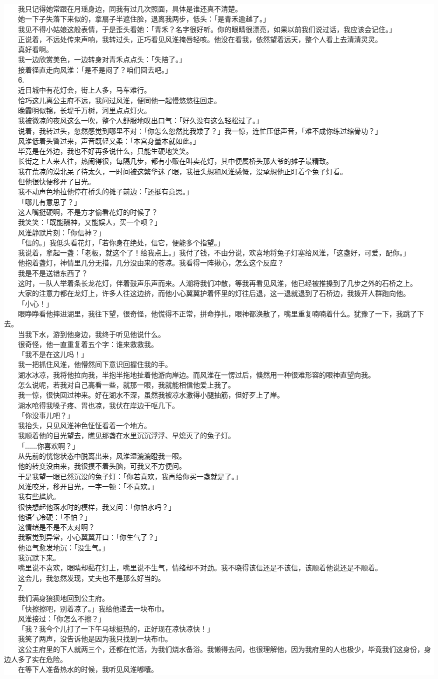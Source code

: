 &emsp;&emsp;我只记得她常跟在月瑶身边，同我有过几次照面，具体是谁还真不清楚。  
&emsp;&emsp;她一下子失落下来似的，拿扇子半遮住脸，退离我两步，低头：「是青禾逾越了。」  
&emsp;&emsp;我见不得小姑娘这般表情，于是歪头看她：「青禾？名字很好听。你的眼睛很漂亮，如果以前我们说过话，我应该会记住。」  
&emsp;&emsp;正说着，不远处传来声响，我转过头，正巧看见风淮掩唇轻咳。他没在看我，依然望着远天，整个人看上去清清灵灵。  
&emsp;&emsp;真好看啊。  
&emsp;&emsp;我一边欣赏美色，一边转身对青禾点点头：「失陪了。」  
&emsp;&emsp;接着径直走向风淮：「是不是闷了？咱们回去吧。」  
&emsp;&emsp;6.  
&emsp;&emsp;近日城中有花灯会，街上人多，马车难行。  
&emsp;&emsp;恰巧这儿离公主府不远，我问过风淮，便同他一起慢悠悠往回走。  
&emsp;&emsp;晚霞明似锦，长堤千万树，河里点点灯火。  
&emsp;&emsp;我被微凉的夜风这么一吹，整个人舒服地叹出口气：「好久没有这么轻松过了。」  
&emsp;&emsp;说着，我转过头，忽然感觉到哪里不对：「你怎么忽然比我矮了？」我一惊，连忙压低声音，「难不成你练过缩骨功？」  
&emsp;&emsp;风淮低着头瞥过来，声音既轻又柔：「本宫身量本就如此。」  
&emsp;&emsp;毕竟是在外边，我也不好再多说什么，只能生硬地笑笑。  
&emsp;&emsp;长街之上人来人往，热闹得很，每隔几步，都有小贩在叫卖花灯，其中便属桥头那大爷的摊子最精致。  
&emsp;&emsp;我在荒凉的漠北呆了待太久，一时间被这繁华迷了眼，我扭头想和风淮感慨，没承想他正盯着个兔子灯看。  
&emsp;&emsp;但他很快便移开了目光。  
&emsp;&emsp;我不动声色地拉他停在桥头的摊子前边：「还挺有意思。」  
&emsp;&emsp;「哪儿有意思了？」  
&emsp;&emsp;这人嘴挺硬啊，不是方才偷看花灯的时候了？  
&emsp;&emsp;我笑笑：「既能酬神，又能娱人，买一个呗？」  
&emsp;&emsp;风淮静默片刻：「你信神？」  
&emsp;&emsp;「信的。」我低头看花灯，「若你身在绝处，信它，便能多个指望。」  
&emsp;&emsp;我说着，拿起一盏：「老板，就这个了！给我点上。」我付了钱，不由分说，欢喜地将兔子灯塞给风淮，「这盏好，可爱，配你。」  
&emsp;&emsp;他抱着盏灯，神情里几分无措，几分没由来的苍凉。我看得一阵揪心，怎么这个反应？  
&emsp;&emsp;我是不是送错东西了？  
&emsp;&emsp;这时，一队人举着条长龙花灯，伴着鼓声乐声而来。人潮将我们冲散，等我再看见风淮，他已经被推搡到了几步之外的石桥之上。  
&emsp;&emsp;大家的注意力都在龙灯上，许多人往这边挤，而他小心翼翼护着怀里的灯往后退，这一退就退到了石桥边，我拨开人群跑向他。  
&emsp;&emsp;「小心！」  
&emsp;&emsp;眼睁睁看他摔进湖里，我往下望，很奇怪，他慌得不正常，拼命挣扎，眼神都涣散了，嘴里重复喃喃着什么。犹豫了一下，我跳了下去。  
&emsp;&emsp;当我下水，游到他身边，我终于听见他说什么。  
&emsp;&emsp;很奇怪，他一直重复着五个字：谁来救救我。  
&emsp;&emsp;「我不是在这儿吗！」  
&emsp;&emsp;我一把抓住风淮，他懵然间下意识回握住我的手。  
&emsp;&emsp;湖水冰凉，我将他拉向我，半抱半拖地扯着他游向岸边。而风淮在一愣过后，倏然用一种很难形容的眼神直望向我。  
&emsp;&emsp;怎么说呢，若我对自己高看一些，就那一眼，我就能相信他爱上我了。  
&emsp;&emsp;我一惊，很快回过神来。好在湖水不深，虽然我被凉水激得小腿抽筋，但好歹上了岸。  
&emsp;&emsp;湖水呛得我嗓子疼、胃也凉，我伏在岸边干呕几下。  
&emsp;&emsp;「你没事儿吧？」  
&emsp;&emsp;我抬头，只见风淮神色怔怔看着一个地方。  
&emsp;&emsp;我顺着他的目光望去，瞧见那盏在水里沉沉浮浮、早熄灭了的兔子灯。  
&emsp;&emsp;「……你喜欢啊？」  
&emsp;&emsp;从先前的恍惚状态中脱离出来，风淮湿漉漉瞪我一眼。  
&emsp;&emsp;他的转变没由来，我很摸不着头脑，可我又不方便问。  
&emsp;&emsp;于是我望一眼已然沉没的兔子灯：「你若喜欢，我再给你买一盏就是了。」  
&emsp;&emsp;风淮咬牙，移开目光，一字一顿：「不喜欢。」  
&emsp;&emsp;我有些尴尬。  
&emsp;&emsp;很快想起他落水时的模样，我又问：「你怕水吗？」  
&emsp;&emsp;他语气冷硬：「不怕？」  
&emsp;&emsp;这情绪是不是不太对啊？  
&emsp;&emsp;我察觉到异常，小心翼翼开口：「你生气了？」  
&emsp;&emsp;他语气愈发地沉：「没生气。」  
&emsp;&emsp;我沉默下来。  
&emsp;&emsp;嘴里说不喜欢，眼睛却黏在灯上，嘴里说不生气，情绪却不对劲。我不晓得该信还是不该信，该顺着他说还是不顺着。  
&emsp;&emsp;这会儿，我忽然发现，丈夫也不是那么好当的。  
&emsp;&emsp;7.  
&emsp;&emsp;我们满身狼狈地回到公主府。  
&emsp;&emsp;「快擦擦吧，别着凉了。」我给他递去一块布巾。  
&emsp;&emsp;风淮接过：「你怎么不擦？」  
&emsp;&emsp;「我？我今个儿打了一下午马球挺热的，正好现在凉快凉快！」  
&emsp;&emsp;我笑了两声，没告诉他是因为我只找到一块布巾。  
&emsp;&emsp;这公主府里的下人就两三个，还都在忙活，为我们烧水备浴。我懒得去问，也很理解他，因为我府里的人也极少，毕竟我们这身份，身边人多了实在危险。  
&emsp;&emsp;在等下人准备热水的时候，我听见风淮嘟囔。  
